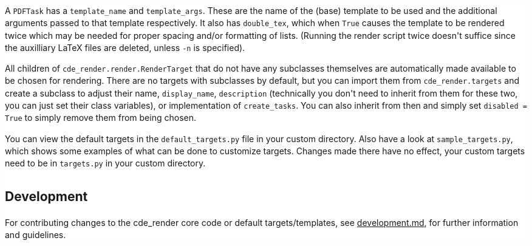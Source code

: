 A `PDFTask` has a `template_name` and `template_args`. These are the name of the (base) template to be used and the additional
arguments passed to that template respectively. It also has `double_tex`, which when `True` causes the template to be rendered
twice which may be needed for proper spacing and/or formatting of lists. (Running the render script twice doesn't suffice since
the auxilliary LaTeX files are deleted, unless `-n` is specified).

All children of `cde_render.render.RenderTarget` that do not have any subclasses themselves are automatically made available to be
chosen for rendering. There are no targets with subclasses by default, but you can import them from `cde_render.targets` and create
a subclass to adjust their name, `display_name`, `description` (technically you don't need to inherit from them for these two,
you can just set their class variables), or implementation of `create_tasks`. You can also inherit from then and simply set
`disabled = True` to simply remove them from being chosen.

You can view the default targets in the `default_targets.py` file in your custom directory.
Also have a look at `sample_targets.py`, which shows some examples of what can be done to customize targets.
Changes made there have no effect, your custom targets need to be in `targets.py` in your custom directory.


## Development

For contributing changes to the cde_render core code or default targets/templates, see [development.md](./development.md),
for further information and guidelines.
